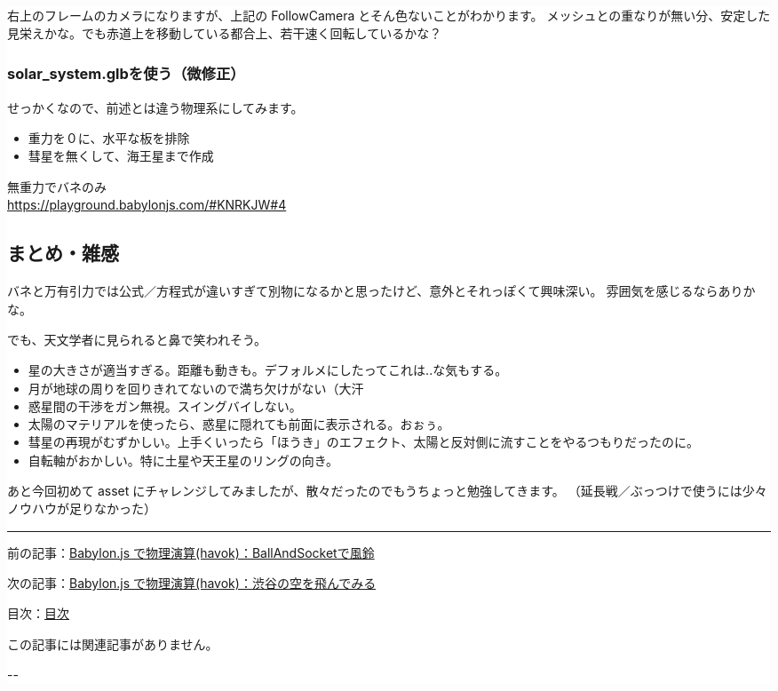右上のフレームのカメラになりますが、上記の FollowCamera とそん色ないことがわかります。
メッシュとの重なりが無い分、安定した見栄えかな。でも赤道上を移動している都合上、若干速く回転しているかな？

### solar_system.glbを使う（微修正）

せっかくなので、前述とは違う物理系にしてみます。

- 重力を０に、水平な板を排除
- 彗星を無くして、海王星まで作成

無重力でバネのみ  
https://playground.babylonjs.com/#KNRKJW#4

## まとめ・雑感

バネと万有引力では公式／方程式が違いすぎて別物になるかと思ったけど、意外とそれっぽくて興味深い。
雰囲気を感じるならありかな。

でも、天文学者に見られると鼻で笑われそう。

- 星の大きさが適当すぎる。距離も動きも。デフォルメにしたってこれは..な気もする。
- 月が地球の周りを回りきれてないので満ち欠けがない（大汗
- 惑星間の干渉をガン無視。スイングバイしない。
- 太陽のマテリアルを使ったら、惑星に隠れても前面に表示される。おぉぅ。
- 彗星の再現がむずかしい。上手くいったら「ほうき」のエフェクト、太陽と反対側に流すことをやるつもりだったのに。
- 自転軸がおかしい。特に土星や天王星のリングの向き。

あと今回初めて asset にチャレンジしてみましたが、散々だったのでもうちょっと勉強してきます。
（延長戦／ぶっつけで使うには少々ノウハウが足りなかった）

------------------------------------------------------------

前の記事：[Babylon.js で物理演算(havok)：BallAndSocketで風鈴](080.md)

次の記事：[Babylon.js で物理演算(havok)：渋谷の空を飛んでみる](082.md)

目次：[目次](000.md)

この記事には関連記事がありません。

--
